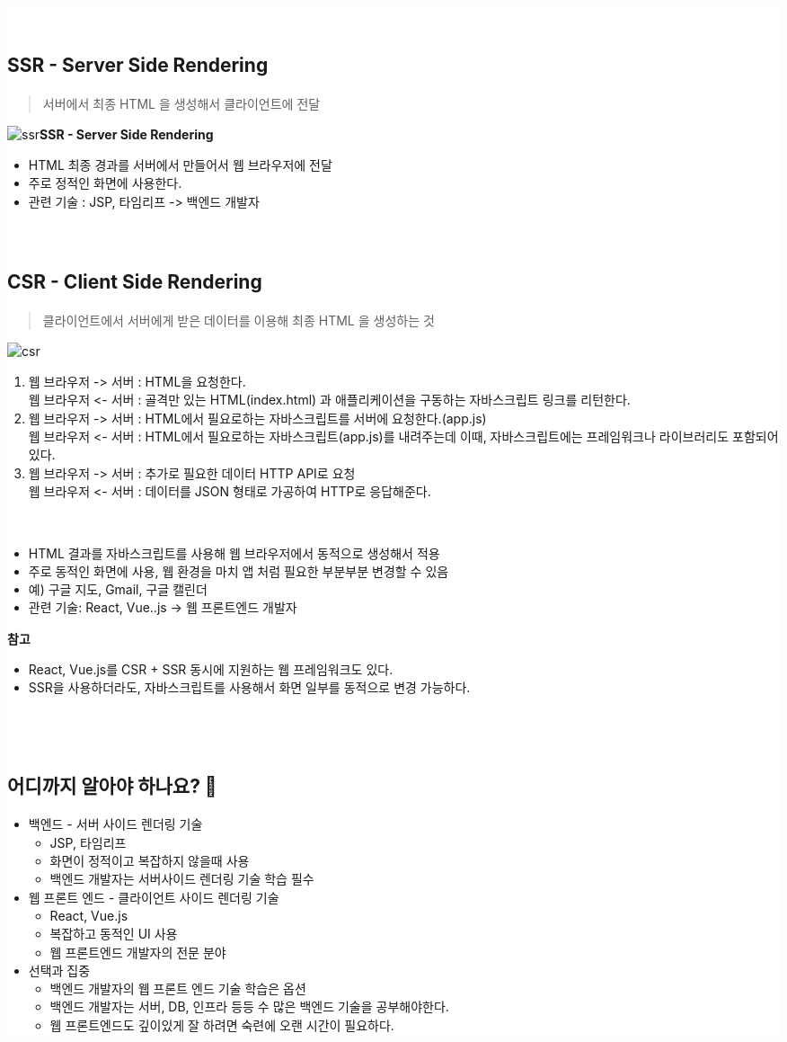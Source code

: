 <br/>

## SSR - Server Side Rendering
> 서버에서 최종 HTML 을 생성해서 클라이언트에 전달

![ssr](https://user-images.githubusercontent.com/50267433/126521104-c98fb3db-8f24-489f-b3cf-f5f3914cc1a5.PNG)**SSR - Server Side Rendering**
* HTML 최종 경과를 서버에서 만들어서 웹 브라우저에 전달
* 주로 정적인 화면에 사용한다.
* 관련 기술 : JSP, 타임리프 -> 백엔드 개발자

<br/>

## CSR - Client Side Rendering
> 클라이언트에서 서버에게 받은 데이터를 이용해 최종 HTML 을 생성하는 것

![csr](https://user-images.githubusercontent.com/50267433/126521162-6b0d6e79-fd1d-4e47-bc3c-b7e3909b4da5.PNG)

1. 웹 브라우저 -> 서버 : HTML을 요청한다.      
   웹 브라우저 <- 서버 : 골격만 있는 HTML(index.html) 과 애플리케이션을 구동하는 자바스크립트 링크를 리턴한다.
2. 웹 브라우저 -> 서버 : HTML에서 필요로하는 자바스크립트를 서버에 요청한다.(app.js)     
   웹 브라우저 <- 서버 : HTML에서 필요로하는 자바스크립트(app.js)를 내려주는데 이때, 자바스크립트에는 프레임워크나 라이브러리도 포함되어있다.
3. 웹 브라우저 -> 서버 : 추가로 필요한 데이터 HTTP API로 요청          
   웹 브라우저 <- 서버 : 데이터를 JSON 형태로 가공하여 HTTP로 응답해준다.

<br/>

* HTML 결과를 자바스크립트를 사용해 웹 브라우저에서 동적으로 생성해서 적용
* 주로 동적인 화면에 사용, 웹 환경을 마치 앱 처럼 필요한 부분부분 변경할 수 있음
* 예) 구글 지도, Gmail, 구글 캘린더
* 관련 기술: React, Vue..js -> 웹 프론트엔드 개발자

**참고**
* React, Vue.js를 CSR + SSR 동시에 지원하는 웹 프레임워크도 있다.
* SSR을 사용하더라도, 자바스크립트를 사용해서 화면 일부를 동적으로 변경 가능하다.

<br/>

<br/>

## 어디까지 알아야 하나요? 🤔
* 백엔드 - 서버 사이드 렌더링 기술
  * JSP, 타임리프
  * 화면이 정적이고 복잡하지 않을때 사용
  * 백엔드 개발자는 서버사이드 렌더링 기술 학습 필수
* 웹 프론트 엔드 - 클라이언트 사이드 렌더링 기술
  * React, Vue.js
  * 복잡하고 동적인 UI 사용
  * 웹 프론트엔드 개발자의 전문 분야
* 선택과 집중
  * 백엔드 개발자의 웹 프론트 엔드 기술 학습은 옵션
  * 백엔드 개발자는 서버, DB, 인프라 등등 수 많은 백엔드 기술을 공부해야한다.
  * 웹 프론트엔드도 깊이있게 잘 하려면 숙련에 오랜 시간이 필요하다.   
